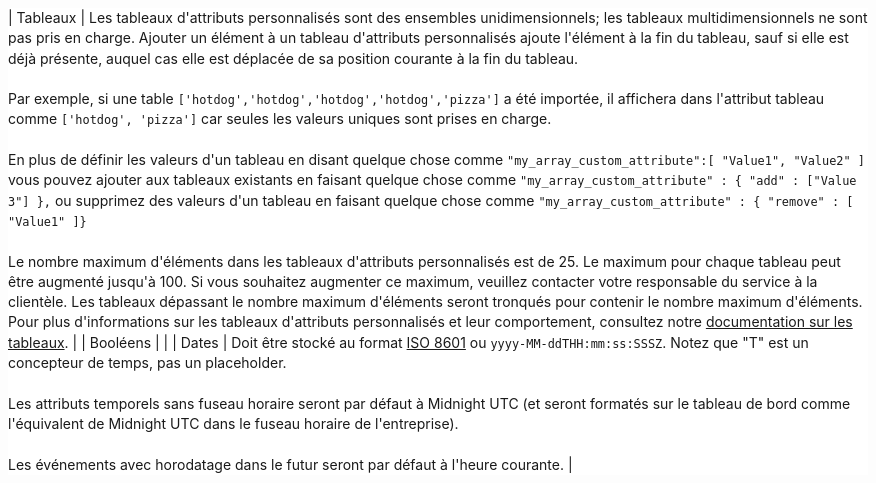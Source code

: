 | Tableaux              | Les tableaux d'attributs personnalisés sont des ensembles unidimensionnels; les tableaux multidimensionnels ne sont pas pris en charge. Ajouter un élément à un tableau d'attributs personnalisés ajoute l'élément à la fin du tableau, sauf si elle est déjà présente, auquel cas elle est déplacée de sa position courante à la fin du tableau.<br><br>Par exemple, si une table `['hotdog','hotdog','hotdog','hotdog','pizza']` a été importée, il affichera dans l'attribut tableau comme `['hotdog', 'pizza']` car seules les valeurs uniques sont prises en charge.<br><br>En plus de définir les valeurs d'un tableau en disant quelque chose comme `"my_array_custom_attribute":[ "Value1", "Value2" ]` vous pouvez ajouter aux tableaux existants en faisant quelque chose comme `"my_array_custom_attribute" : { "add" : ["Value3"] },` ou supprimez des valeurs d'un tableau en faisant quelque chose comme `"my_array_custom_attribute" : { "remove" : [ "Value1" ]}`<br><br>Le nombre maximum d'éléments dans les tableaux d'attributs personnalisés est de 25. Le maximum pour chaque tableau peut être augmenté jusqu'à 100. Si vous souhaitez augmenter ce maximum, veuillez contacter votre responsable du service à la clientèle. Les tableaux dépassant le nombre maximum d'éléments seront tronqués pour contenir le nombre maximum d'éléments. Pour plus d'informations sur les tableaux d'attributs personnalisés et leur comportement, consultez notre [documentation sur les tableaux][6]. |
| Booléens              |                                                                                                                                                                                                                                                                                                                                                                                                                                                                                                                                                                                                                                                                                                                                                                                                                                                                                                                                                                                                                                                                                                                                                                                                                                                                                                                                                                                                                                                                                                                                                        |
| Dates                 | Doit être stocké au format [ISO 8601][19] ou `yyyy-MM-ddTHH:mm:ss:SSSZ`. Notez que "T" est un concepteur de temps, pas un placeholder. <br><br>Les attributs temporels sans fuseau horaire seront par défaut à Midnight UTC (et seront formatés sur le tableau de bord comme l'équivalent de Midnight UTC dans le fuseau horaire de l'entreprise). <br><br> Les événements avec horodatage dans le futur seront par défaut à l'heure courante.                                                                                                                                                                                                                                                                                                                                                                                                                                                                                                                                                                                                                                                                                                                                                                                                                                                                                                                                                                                                                                                                                 |

[2]: {{site.baseurl}}/user_guide/data_and_analytics/user_data_collection/language_codes/
[3]: {{site.baseurl}}/help/help_articles/push/push_token_migration/
[6]: {{site.baseurl}}/developer_guide/platform_wide/analytics_overview/#arrays
[15]: {{site.baseurl}}/user_guide/data_and_analytics/user_data_collection/
[17]: http://en.wikipedia.org/wiki/ISO_3166-1 "ISO-3166-1 codes"
[19]: http://en.wikipedia.org/wiki/ISO_8601 "ISO 8601 Time Code Wiki"
[24]: http://en.wikipedia.org/wiki/List_of_ISO_639-1_codes "ISO-639-1 codes"
[26]: https://en.wikipedia.org/wiki/List_of_tz_database_time_zones
[27]: #braze-user-profile-fields